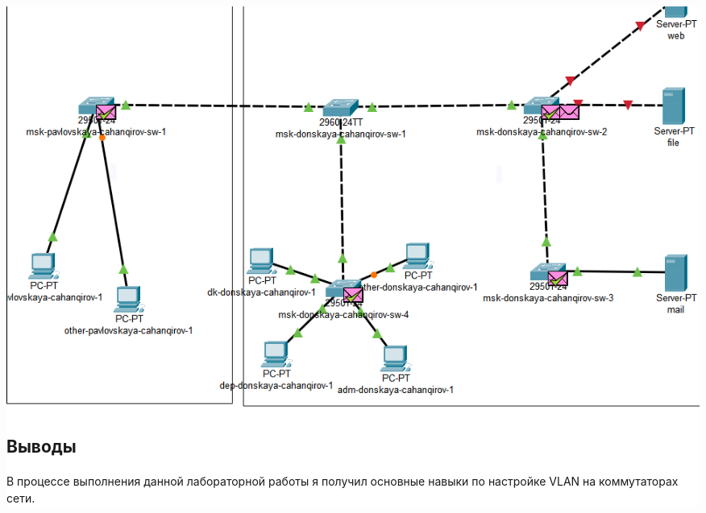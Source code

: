 ![Режим симуляции](image/47.png)

## Выводы

В процессе выполнения данной лабораторной работы я получил основные навыки по настройке VLAN на коммутаторах сети.
